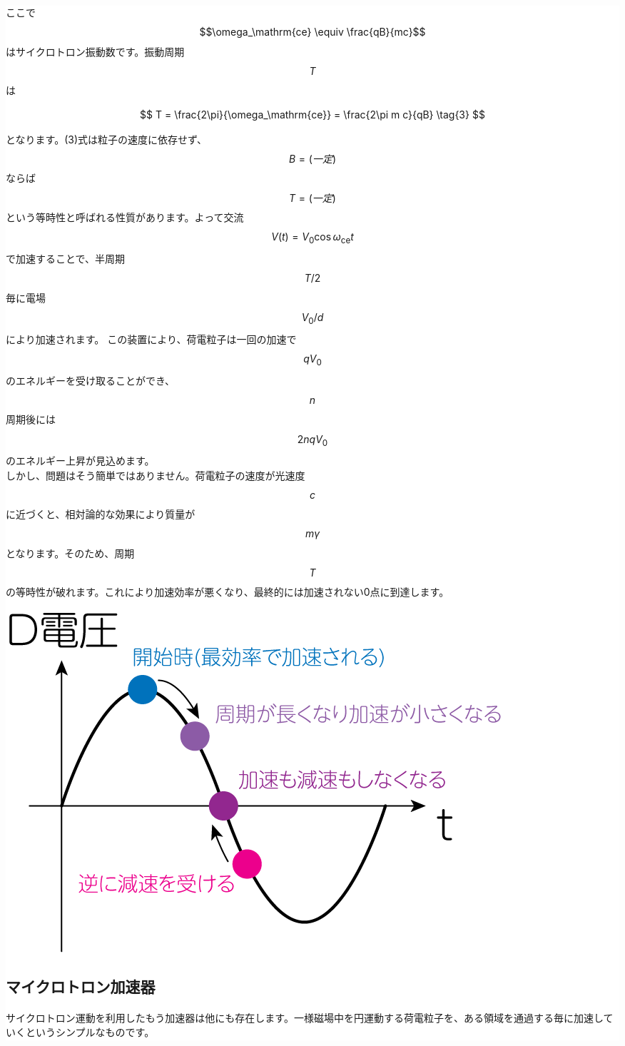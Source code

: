 ここで$$\omega_\mathrm{ce} \equiv \frac{qB}{mc}$$はサイクロトロン振動数です。振動周期$$T$$は

$$
T 
= \frac{2\pi}{\omega_\mathrm{ce}} 
= \frac{2\pi m c}{qB} \tag{3}
$$

となります。(3)式は粒子の速度に依存せず、$$B = (一定)$$ならば$$T=(一定)$$という等時性と呼ばれる性質があります。よって交流$$V(t) = V_0 \cos \omega_\mathrm{ce} t$$で加速することで、半周期$$T/2$$毎に電場$$V_0 / d$$により加速されます。
この装置により、荷電粒子は一回の加速で$$q V_0$$のエネルギーを受け取ることができ、$$n$$周期後には$$2n q V_0$$のエネルギー上昇が見込めます。  
しかし、問題はそう簡単ではありません。荷電粒子の速度が光速度$$c$$に近づくと、相対論的な効果により質量が$$m\gamma$$となります。そのため、周期$$T$$の等時性が破れます。これにより加速効率が悪くなり、最終的には加速されない0点に到達します。

![](/assets/images/astroelec/accelerator_02.png)

## マイクロトロン加速器

サイクロトロン運動を利用したもう加速器は他にも存在します。一様磁場中を円運動する荷電粒子を、ある領域を通過する毎に加速していくというシンプルなものです。
